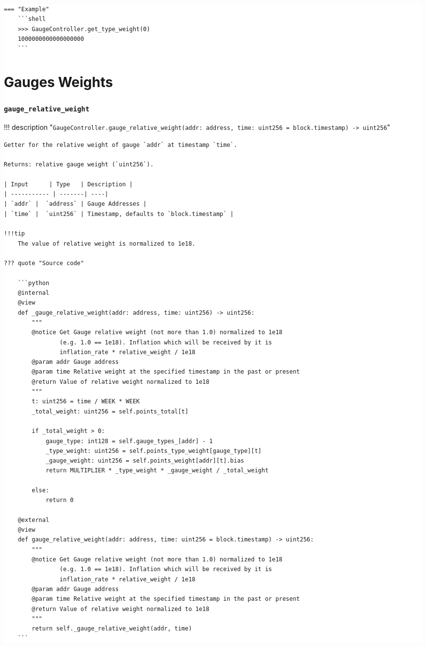     === "Example"
        ```shell
        >>> GaugeController.get_type_weight(0)
        1000000000000000000
        ```


# **Gauges Weights**


### `gauge_relative_weight`
!!! description "`GaugeController.gauge_relative_weight(addr: address, time: uint256 = block.timestamp) -> uint256`"

    Getter for the relative weight of gauge `addr` at timestamp `time`. 

    Returns: relative gauge weight (`uint256`).

    | Input      | Type   | Description |
    | ----------- | -------| ----|
    | `addr` |  `address` | Gauge Addresses |
    | `time` |  `uint256` | Timestamp, defaults to `block.timestamp` |

    !!!tip
        The value of relative weight is normalized to 1e18.

    ??? quote "Source code"

        ```python
        @internal
        @view
        def _gauge_relative_weight(addr: address, time: uint256) -> uint256:
            """
            @notice Get Gauge relative weight (not more than 1.0) normalized to 1e18
                    (e.g. 1.0 == 1e18). Inflation which will be received by it is
                    inflation_rate * relative_weight / 1e18
            @param addr Gauge address
            @param time Relative weight at the specified timestamp in the past or present
            @return Value of relative weight normalized to 1e18
            """
            t: uint256 = time / WEEK * WEEK
            _total_weight: uint256 = self.points_total[t]

            if _total_weight > 0:
                gauge_type: int128 = self.gauge_types_[addr] - 1
                _type_weight: uint256 = self.points_type_weight[gauge_type][t]
                _gauge_weight: uint256 = self.points_weight[addr][t].bias
                return MULTIPLIER * _type_weight * _gauge_weight / _total_weight

            else:
                return 0

        @external
        @view
        def gauge_relative_weight(addr: address, time: uint256 = block.timestamp) -> uint256:
            """
            @notice Get Gauge relative weight (not more than 1.0) normalized to 1e18
                    (e.g. 1.0 == 1e18). Inflation which will be received by it is
                    inflation_rate * relative_weight / 1e18
            @param addr Gauge address
            @param time Relative weight at the specified timestamp in the past or present
            @return Value of relative weight normalized to 1e18
            """
            return self._gauge_relative_weight(addr, time)
        ```
